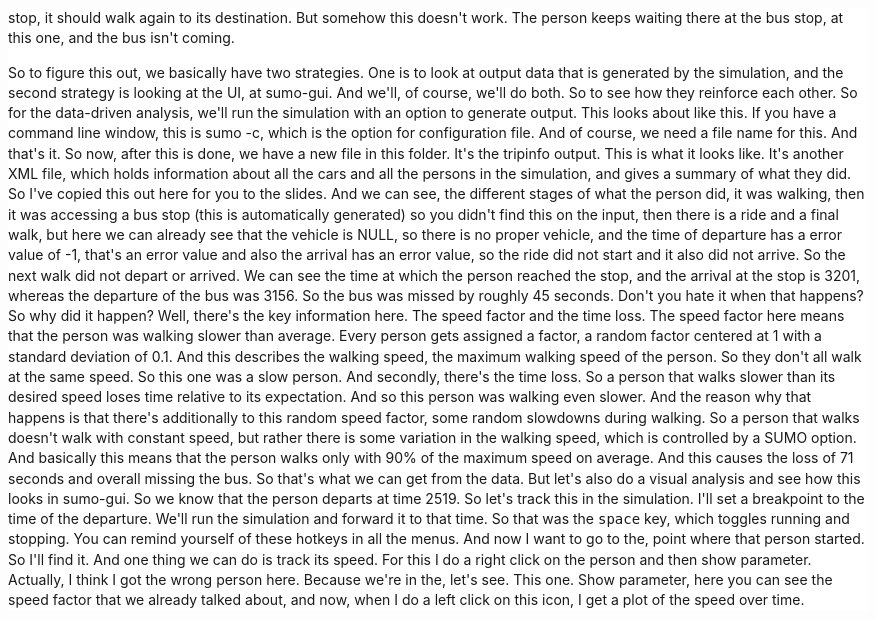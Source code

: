 stop, it should walk again to its destination. But somehow this doesn't work. The person keeps waiting there at the bus stop, at this one, and the bus isn't coming.

So to figure this out, we basically have two strategies. One is to look at output data that is generated by the simulation, and the second strategy is looking at the UI, at sumo-gui. And we'll, of course, we'll do both. So to see how they reinforce each other. So for the data-driven analysis, we'll run the simulation with an option to generate output. This looks about like this. If you have a command line window, this is sumo -c, which is the option for configuration file. And of course, we need a file name for this. And that's it. So now, after this is done, we have a new file in this folder. It's the tripinfo output. This is what it looks like. It's another XML file, which holds information about all the cars and all the persons in the simulation, and gives a summary of what they did. So I've copied this out here for you to the slides. And we can see, the different stages of what the person did, it was walking, then it was accessing a bus stop (this is automatically generated) so you didn't find this on the input, then there is a ride and a final walk, but here we can already see that the vehicle is NULL, so there is no proper vehicle, and the time of departure has a error value of -1, that's an error value and also the arrival has an error value, so the ride did not start and it also did not arrive. So the next walk did not depart or arrived. We can see the time at which the person reached the stop, and the arrival at the stop is 3201, whereas the departure of the bus was 3156. So the bus was missed by roughly 45 seconds. Don't you hate it when that happens? So why did it happen? Well, there's the key information here. The speed factor and the time loss. The speed factor here means that the person was walking slower than average. Every person gets assigned a factor, a random factor centered at 1 with a standard deviation of 0.1. And this describes the walking speed, the maximum walking speed of the person. So they don't all walk at the same speed. So this one was a slow person. And secondly, there's the time loss. So a person that walks slower than its desired speed loses time relative to its expectation. And so this person was walking even slower. And the reason why that happens is that there's additionally to this random speed factor, some random slowdowns during walking. So a person that walks doesn't walk with constant speed, but rather there is some variation in the walking speed, which is controlled by a SUMO option. And basically this means that the person walks only with 90% of the maximum speed on average. And this causes the loss of 71 seconds and overall missing the bus. So that's what we can get from the data. But let's also do a visual analysis and see how this looks in sumo-gui. So we know that the person departs at time 2519. So let's track this in the simulation. I'll set a breakpoint to the time of the departure. We'll run the simulation and forward it to that time. So that was the <kbd>space</kbd> key, which toggles running and stopping. You can remind yourself of these hotkeys in all the menus. And now I want to go to the, point where that person started. So I'll find it. And one thing we can do is track its speed. For this I do a right click on the person and then show parameter. Actually, I think I got the wrong person here. Because we're in the, let's see. This one. Show parameter, here you can see the speed factor that we already talked about, and now, when I do a left click on this icon, I get a plot of the speed over time.